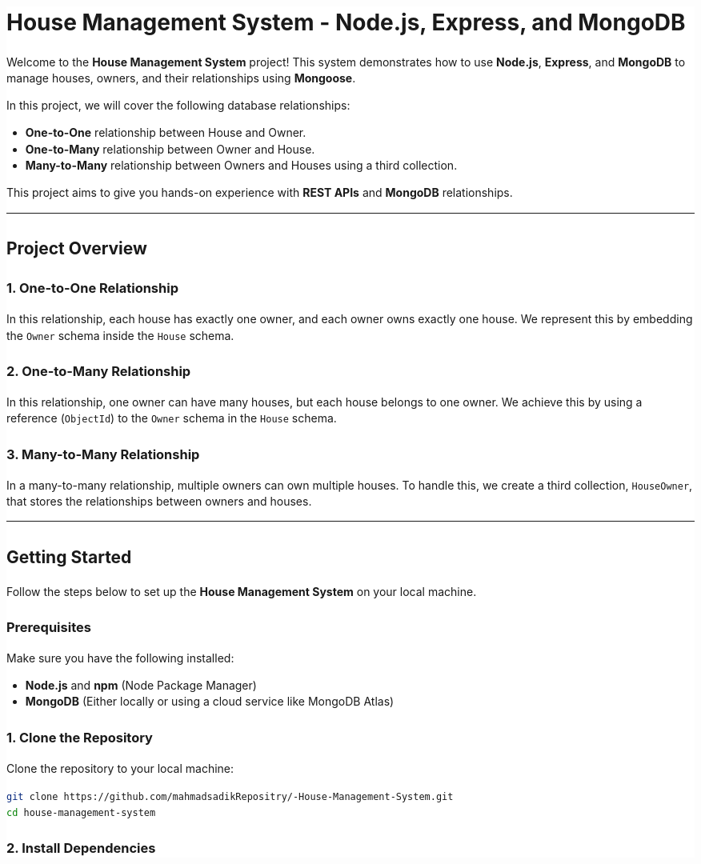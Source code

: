 # House Management System - Node.js, Express, and MongoDB

Welcome to the **House Management System** project! This system demonstrates how to use **Node.js**, **Express**, and **MongoDB** to manage houses, owners, and their relationships using **Mongoose**.

In this project, we will cover the following database relationships:
- **One-to-One** relationship between House and Owner.
- **One-to-Many** relationship between Owner and House.
- **Many-to-Many** relationship between Owners and Houses using a third collection.

This project aims to give you hands-on experience with **REST APIs** and **MongoDB** relationships.

---

## Project Overview

### 1. **One-to-One Relationship**
In this relationship, each house has exactly one owner, and each owner owns exactly one house. We represent this by embedding the `Owner` schema inside the `House` schema.

### 2. **One-to-Many Relationship**
In this relationship, one owner can have many houses, but each house belongs to one owner. We achieve this by using a reference (`ObjectId`) to the `Owner` schema in the `House` schema.

### 3. **Many-to-Many Relationship**
In a many-to-many relationship, multiple owners can own multiple houses. To handle this, we create a third collection, `HouseOwner`, that stores the relationships between owners and houses.

---

## Getting Started

Follow the steps below to set up the **House Management System** on your local machine.

### Prerequisites

Make sure you have the following installed:
- **Node.js** and **npm** (Node Package Manager)
- **MongoDB** (Either locally or using a cloud service like MongoDB Atlas)

### 1. Clone the Repository

Clone the repository to your local machine:

```bash
git clone https://github.com/mahmadsadikRepositry/-House-Management-System.git
cd house-management-system
```

### 2. Install Dependencies
